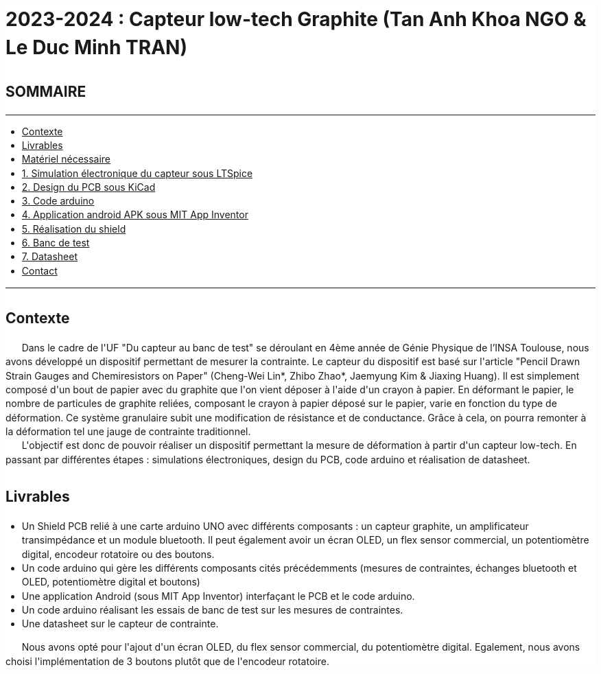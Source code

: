 # 2023-2024 : Capteur low-tech Graphite (Tan Anh Khoa NGO &amp; Le Duc Minh TRAN)

## SOMMAIRE
*** 
  - [Contexte](#contexte)
  - [Livrables](#livrables)
  - [Matériel nécessaire](#matériel-nécessaire)
  - [1. Simulation électronique du capteur sous LTSpice](#simulation-électronique-du-capteur-sous-ltspice)
  - [2. Design du PCB sous KiCad](#design-du-pcb-sous-kicad)
  - [3. Code arduino](#code-arduino)
  - [4. Application android APK sous MIT App Inventor](#application-android-apk-sous-mit-app-inventor)
  - [5. Réalisation du shield](#réalisation-du-shield)
  - [6. Banc de test](#banc-de-test)
  - [7. Datasheet](#datasheet)
  - [Contact](#contact) 
  

*** 

## Contexte
&nbsp;&nbsp;&nbsp;&nbsp;&nbsp;&nbsp;Dans le cadre de l'UF "Du capteur au banc de test" se déroulant en 4ème année de Génie Physique de l’INSA Toulouse, nous avons développé un dispositif permettant de mesurer la contrainte. Le capteur du dispositif est basé sur l'article "Pencil Drawn Strain Gauges and Chemiresistors on Paper" (Cheng-Wei Lin*, Zhibo Zhao*, Jaemyung Kim & Jiaxing Huang). Il est simplement composé d'un bout de papier avec du graphite que l'on vient déposer à l'aide d'un crayon à papier. En déformant le papier, le nombre de particules de graphite reliées, composant le crayon à papier déposé sur le papier, varie en fonction du type de déformation. Ce système granulaire subit une modification de résistance et de conductance. Grâce à cela, on  pourra remonter à la déformation tel une jauge de contrainte traditionnel. \
&nbsp;&nbsp;&nbsp;&nbsp;&nbsp;&nbsp;L'objectif est donc de pouvoir réaliser un dispositif permettant la mesure de déformation à partir d'un capteur low-tech. En passant par différentes étapes : simulations électroniques, design du PCB, code arduino et réalisation de datasheet.

## Livrables
- Un Shield PCB relié à une carte arduino UNO avec différents composants : un capteur graphite, un amplificateur transimpédance et un module bluetooth. Il peut également avoir un écran OLED, un flex sensor commercial, un potentiomètre digital, encodeur rotatoire ou des boutons.
- Un code arduino qui gère les différents composants cités précédemments (mesures de contraintes, échanges bluetooth et OLED, potentiomètre digital et boutons)
- Une application Android (sous MIT App Inventor) interfaçant le PCB et le code arduino.
- Un code arduino réalisant les essais de banc de test sur les mesures de contraintes.
- Une datasheet sur le capteur de contrainte.

&nbsp;&nbsp;&nbsp;&nbsp;&nbsp;&nbsp;Nous avons opté pour l'ajout d'un écran OLED, du flex sensor commercial, du potentiomètre digital. Egalement, nous avons choisi l'implémentation de 3 boutons plutôt que de l'encodeur rotatoire.
